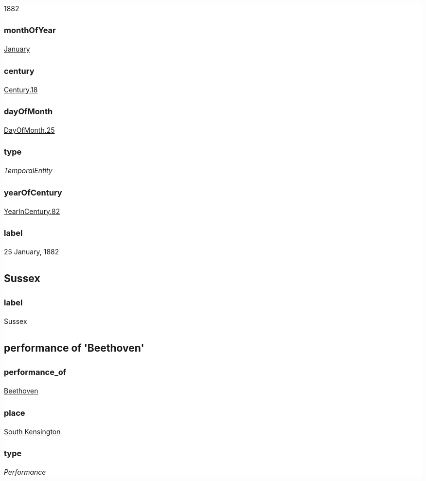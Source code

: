 
1882

### monthOfYear


[January](#January)

### century


[Century.18](#Century.18)

### dayOfMonth


[DayOfMonth.25](#DayOfMonth.25)

### type


*TemporalEntity*

### yearOfCentury


[YearInCentury.82](#YearInCentury.82)

### label


25 January, 1882

## Sussex

### label


Sussex

## performance of 'Beethoven'

### performance_of


[Beethoven](#Beethoven)

### place


[South Kensington](#South-Kensington)

### type


*Performance*
